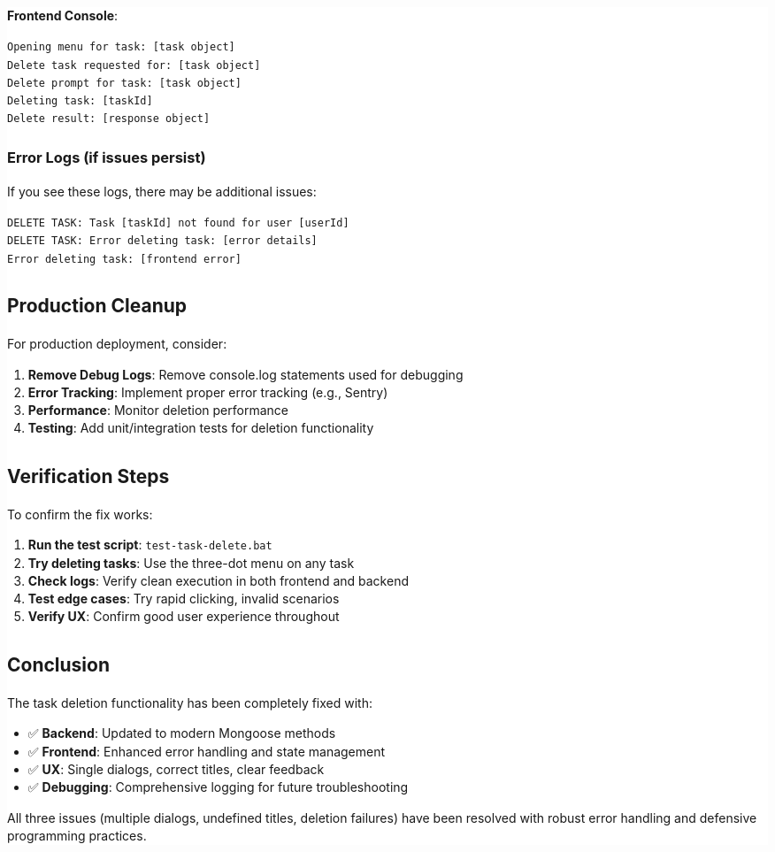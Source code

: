 **Frontend Console**:
```
Opening menu for task: [task object]
Delete task requested for: [task object] 
Delete prompt for task: [task object]
Deleting task: [taskId]
Delete result: [response object]
```

### Error Logs (if issues persist)
If you see these logs, there may be additional issues:
```
DELETE TASK: Task [taskId] not found for user [userId]
DELETE TASK: Error deleting task: [error details]
Error deleting task: [frontend error]
```

## Production Cleanup

For production deployment, consider:
1. **Remove Debug Logs**: Remove console.log statements used for debugging
2. **Error Tracking**: Implement proper error tracking (e.g., Sentry)
3. **Performance**: Monitor deletion performance
4. **Testing**: Add unit/integration tests for deletion functionality

## Verification Steps

To confirm the fix works:

1. **Run the test script**: `test-task-delete.bat`
2. **Try deleting tasks**: Use the three-dot menu on any task
3. **Check logs**: Verify clean execution in both frontend and backend
4. **Test edge cases**: Try rapid clicking, invalid scenarios
5. **Verify UX**: Confirm good user experience throughout

## Conclusion

The task deletion functionality has been completely fixed with:
- ✅ **Backend**: Updated to modern Mongoose methods
- ✅ **Frontend**: Enhanced error handling and state management  
- ✅ **UX**: Single dialogs, correct titles, clear feedback
- ✅ **Debugging**: Comprehensive logging for future troubleshooting

All three issues (multiple dialogs, undefined titles, deletion failures) have been resolved with robust error handling and defensive programming practices.
